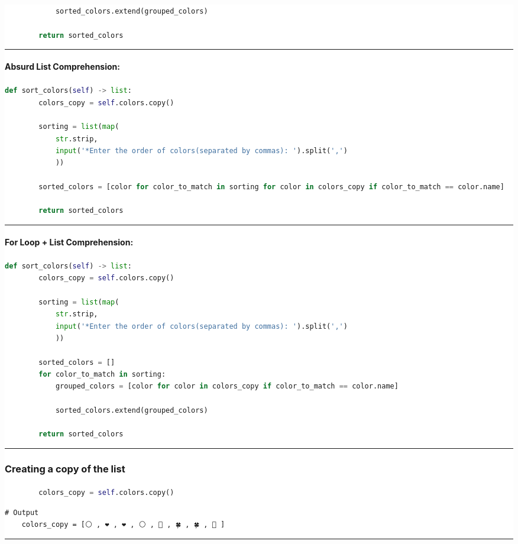 ```python
            sorted_colors.extend(grouped_colors)

        return sorted_colors
```

---
#### Absurd List Comprehension:
```python
def sort_colors(self) -> list:
        colors_copy = self.colors.copy()

        sorting = list(map(
            str.strip, 
            input('*Enter the order of colors(separated by commas): ').split(',')
            ))

        sorted_colors = [color for color_to_match in sorting for color in colors_copy if color_to_match == color.name]

        return sorted_colors
```

---
#### For Loop + List Comprehension:
```python
def sort_colors(self) -> list:
        colors_copy = self.colors.copy()

        sorting = list(map(
            str.strip, 
            input('*Enter the order of colors(separated by commas): ').split(',')
            ))

        sorted_colors = []
        for color_to_match in sorting:
            grouped_colors = [color for color in colors_copy if color_to_match == color.name] 

            sorted_colors.extend(grouped_colors)

        return sorted_colors
```

---
### Creating a copy of the list 
```Python
        colors_copy = self.colors.copy()
```
```
# Output
    colors_copy = [⚪ , ❤️ , ❤️ , ⚪ , 🔷 , 🍀 , 🍀 , 🔷 ]
```

---